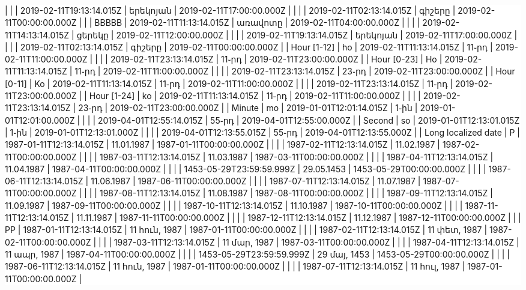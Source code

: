 |                                 |              | 2019-02-11T19:13:14.015Z | երեկոյան                                           | 2019-02-11T17:00:00.000Z |
|                                 |              | 2019-02-11T02:13:14.015Z | գիշերը                                             | 2019-02-11T00:00:00.000Z |
|                                 | BBBBB        | 2019-02-11T11:13:14.015Z | առավոտը                                            | 2019-02-11T04:00:00.000Z |
|                                 |              | 2019-02-11T14:13:14.015Z | ցերեկը                                             | 2019-02-11T12:00:00.000Z |
|                                 |              | 2019-02-11T19:13:14.015Z | երեկոյան                                           | 2019-02-11T17:00:00.000Z |
|                                 |              | 2019-02-11T02:13:14.015Z | գիշերը                                             | 2019-02-11T00:00:00.000Z |
| Hour [1-12]                     | ho           | 2019-02-11T11:13:14.015Z | 11֊րդ                                              | 2019-02-11T11:00:00.000Z |
|                                 |              | 2019-02-11T23:13:14.015Z | 11֊րդ                                              | 2019-02-11T23:00:00.000Z |
| Hour [0-23]                     | Ho           | 2019-02-11T11:13:14.015Z | 11֊րդ                                              | 2019-02-11T11:00:00.000Z |
|                                 |              | 2019-02-11T23:13:14.015Z | 23֊րդ                                              | 2019-02-11T23:00:00.000Z |
| Hour [0-11]                     | Ko           | 2019-02-11T11:13:14.015Z | 11֊րդ                                              | 2019-02-11T11:00:00.000Z |
|                                 |              | 2019-02-11T23:13:14.015Z | 11֊րդ                                              | 2019-02-11T23:00:00.000Z |
| Hour [1-24]                     | ko           | 2019-02-11T11:13:14.015Z | 11֊րդ                                              | 2019-02-11T11:00:00.000Z |
|                                 |              | 2019-02-11T23:13:14.015Z | 23֊րդ                                              | 2019-02-11T23:00:00.000Z |
| Minute                          | mo           | 2019-01-01T12:01:14.015Z | 1֊ին                                               | 2019-01-01T12:01:00.000Z |
|                                 |              | 2019-04-01T12:55:14.015Z | 55֊րդ                                              | 2019-04-01T12:55:00.000Z |
| Second                          | so           | 2019-01-01T12:13:01.015Z | 1֊ին                                               | 2019-01-01T12:13:01.000Z |
|                                 |              | 2019-04-01T12:13:55.015Z | 55֊րդ                                              | 2019-04-01T12:13:55.000Z |
| Long localized date             | P            | 1987-01-11T12:13:14.015Z | 11.01.1987                                         | 1987-01-11T00:00:00.000Z |
|                                 |              | 1987-02-11T12:13:14.015Z | 11.02.1987                                         | 1987-02-11T00:00:00.000Z |
|                                 |              | 1987-03-11T12:13:14.015Z | 11.03.1987                                         | 1987-03-11T00:00:00.000Z |
|                                 |              | 1987-04-11T12:13:14.015Z | 11.04.1987                                         | 1987-04-11T00:00:00.000Z |
|                                 |              | 1453-05-29T23:59:59.999Z | 29.05.1453                                         | 1453-05-29T00:00:00.000Z |
|                                 |              | 1987-06-11T12:13:14.015Z | 11.06.1987                                         | 1987-06-11T00:00:00.000Z |
|                                 |              | 1987-07-11T12:13:14.015Z | 11.07.1987                                         | 1987-07-11T00:00:00.000Z |
|                                 |              | 1987-08-11T12:13:14.015Z | 11.08.1987                                         | 1987-08-11T00:00:00.000Z |
|                                 |              | 1987-09-11T12:13:14.015Z | 11.09.1987                                         | 1987-09-11T00:00:00.000Z |
|                                 |              | 1987-10-11T12:13:14.015Z | 11.10.1987                                         | 1987-10-11T00:00:00.000Z |
|                                 |              | 1987-11-11T12:13:14.015Z | 11.11.1987                                         | 1987-11-11T00:00:00.000Z |
|                                 |              | 1987-12-11T12:13:14.015Z | 11.12.1987                                         | 1987-12-11T00:00:00.000Z |
|                                 | PP           | 1987-01-11T12:13:14.015Z | 11 հուն, 1987                                      | 1987-01-11T00:00:00.000Z |
|                                 |              | 1987-02-11T12:13:14.015Z | 11 փետ, 1987                                       | 1987-02-11T00:00:00.000Z |
|                                 |              | 1987-03-11T12:13:14.015Z | 11 մար, 1987                                       | 1987-03-11T00:00:00.000Z |
|                                 |              | 1987-04-11T12:13:14.015Z | 11 ապր, 1987                                       | 1987-04-11T00:00:00.000Z |
|                                 |              | 1453-05-29T23:59:59.999Z | 29 մայ, 1453                                       | 1453-05-29T00:00:00.000Z |
|                                 |              | 1987-06-11T12:13:14.015Z | 11 հուն, 1987                                      | 1987-01-11T00:00:00.000Z |
|                                 |              | 1987-07-11T12:13:14.015Z | 11 հուլ, 1987                                      | 1987-01-11T00:00:00.000Z |
